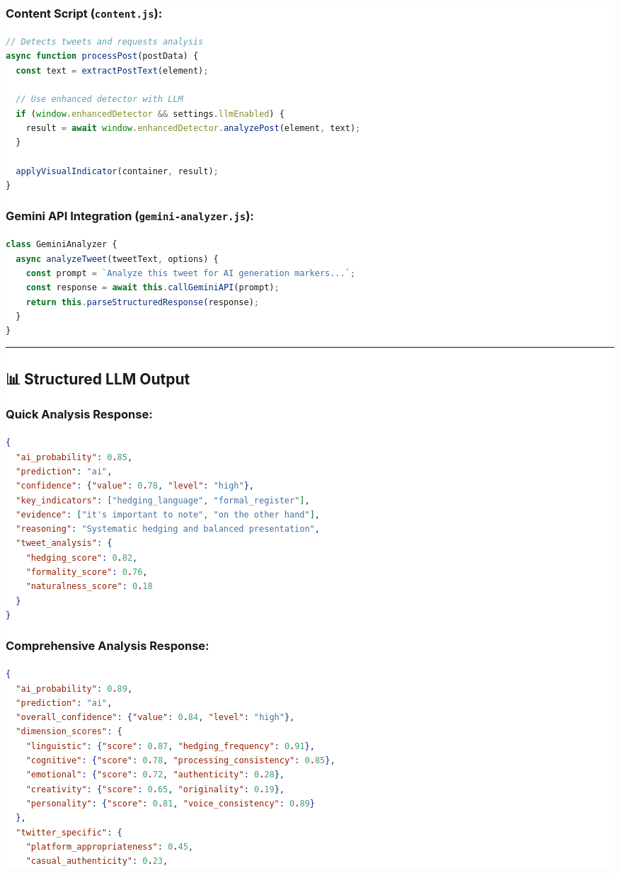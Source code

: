 ### **Content Script** (`content.js`):
```javascript
// Detects tweets and requests analysis
async function processPost(postData) {
  const text = extractPostText(element);
  
  // Use enhanced detector with LLM
  if (window.enhancedDetector && settings.llmEnabled) {
    result = await window.enhancedDetector.analyzePost(element, text);
  }
  
  applyVisualIndicator(container, result);
}
```

### **Gemini API Integration** (`gemini-analyzer.js`):
```javascript
class GeminiAnalyzer {
  async analyzeTweet(tweetText, options) {
    const prompt = `Analyze this tweet for AI generation markers...`;
    const response = await this.callGeminiAPI(prompt);
    return this.parseStructuredResponse(response);
  }
}
```

---

## 📊 **Structured LLM Output**

### **Quick Analysis Response:**
```json
{
  "ai_probability": 0.85,
  "prediction": "ai",
  "confidence": {"value": 0.78, "level": "high"},
  "key_indicators": ["hedging_language", "formal_register"],
  "evidence": ["it's important to note", "on the other hand"],
  "reasoning": "Systematic hedging and balanced presentation",
  "tweet_analysis": {
    "hedging_score": 0.82,
    "formality_score": 0.76,
    "naturalness_score": 0.18
  }
}
```

### **Comprehensive Analysis Response:**
```json
{
  "ai_probability": 0.89,
  "prediction": "ai", 
  "overall_confidence": {"value": 0.84, "level": "high"},
  "dimension_scores": {
    "linguistic": {"score": 0.87, "hedging_frequency": 0.91},
    "cognitive": {"score": 0.78, "processing_consistency": 0.85},
    "emotional": {"score": 0.72, "authenticity": 0.28},
    "creativity": {"score": 0.65, "originality": 0.19},
    "personality": {"score": 0.81, "voice_consistency": 0.89}
  },
  "twitter_specific": {
    "platform_appropriateness": 0.45,
    "casual_authenticity": 0.23,
```